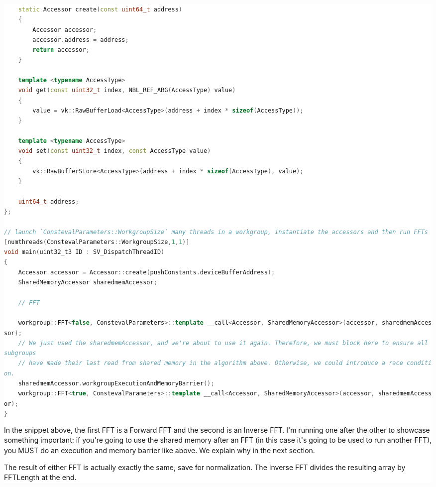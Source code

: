 ```cpp
	static Accessor create(const uint64_t address)
    {
        Accessor accessor;
        accessor.address = address;
        return accessor;
    }

    template <typename AccessType>
    void get(const uint32_t index, NBL_REF_ARG(AccessType) value)
    {
        value = vk::RawBufferLoad<AccessType>(address + index * sizeof(AccessType));
    }

    template <typename AccessType>
    void set(const uint32_t index, const AccessType value)
    {
        vk::RawBufferStore<AccessType>(address + index * sizeof(AccessType), value);
    }

    uint64_t address;
};

// launch `ConstevalParameters::WorkgroupSize` many threads in a workgroup, instantiate the accessors and then run FFTs
[numthreads(ConstevalParameters::WorkgroupSize,1,1)]
void main(uint32_t3 ID : SV_DispatchThreadID)
{
	Accessor accessor = Accessor::create(pushConstants.deviceBufferAddress);
	SharedMemoryAccessor sharedmemAccessor;

	// FFT

	workgroup::FFT<false, ConstevalParameters>::template __call<Accessor, SharedMemoryAccessor>(accessor, sharedmemAccessor);
    // We just used the sharedmemAccessor, and we're about to use it again. Therefore, we must block here to ensure all subgroups 
    // have made their last read from shared memory in the algorithm above. Otherwise, we could introduce a race condition.
	sharedmemAccessor.workgroupExecutionAndMemoryBarrier();
	workgroup::FFT<true, ConstevalParameters>::template __call<Accessor, SharedMemoryAccessor>(accessor, sharedmemAccessor);	
}
```

In the snippet above, the first FFT is a Forward FFT and the second is an Inverse FFT. I'm running one after the other to showcase something important:
if you're going to use the shared memory after an FFT (in this case it's going to be used to run another FFT), you MUST do an execution and memory barrier like above. We explain why in the next section.

The result of either FFT is actually exactly the same, save for normalization. The Inverse FFT divides the resulting array by $\text{FFTLength}$ at the end.
